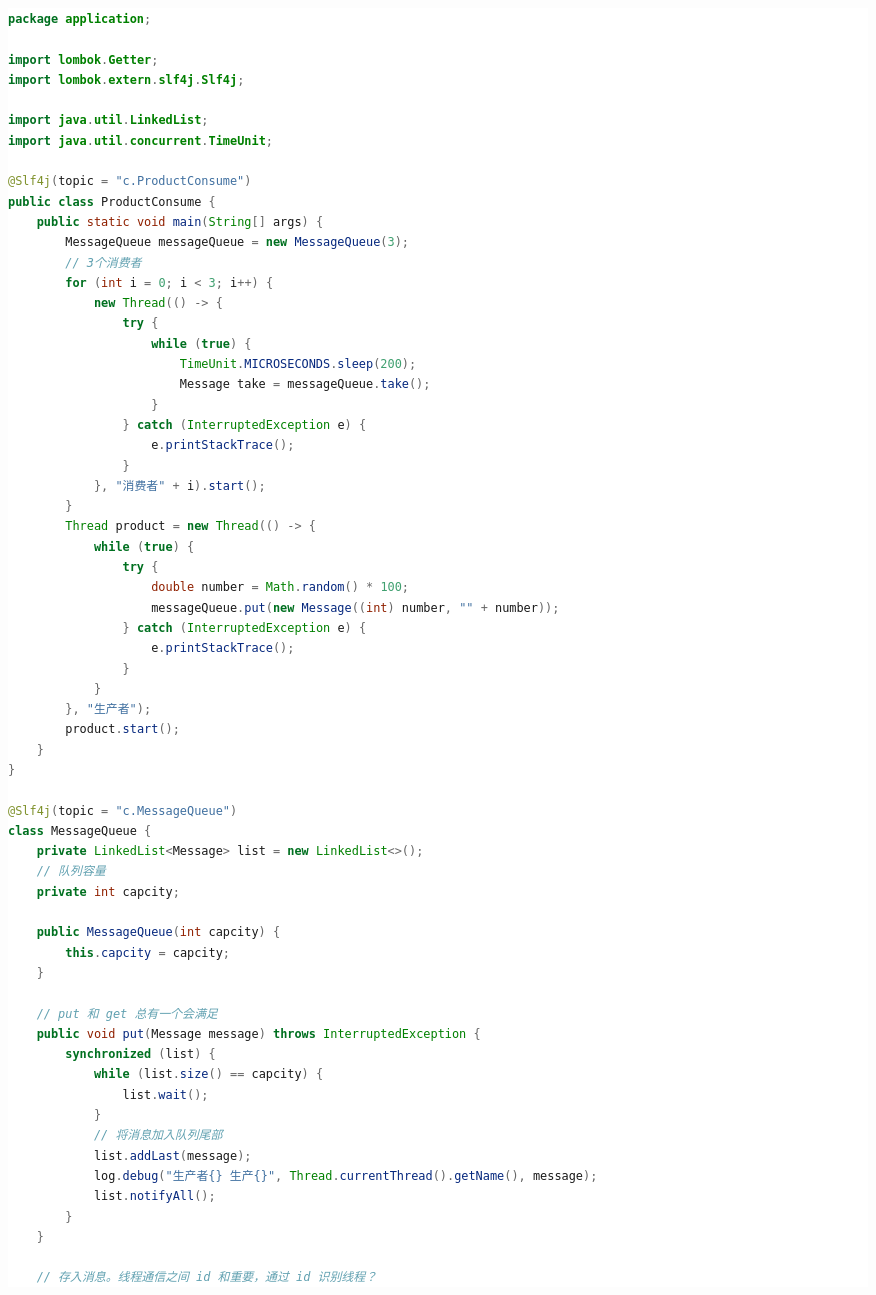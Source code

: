 ```java
package application;

import lombok.Getter;
import lombok.extern.slf4j.Slf4j;

import java.util.LinkedList;
import java.util.concurrent.TimeUnit;

@Slf4j(topic = "c.ProductConsume")
public class ProductConsume {
    public static void main(String[] args) {
        MessageQueue messageQueue = new MessageQueue(3);
        // 3个消费者
        for (int i = 0; i < 3; i++) {
            new Thread(() -> {
                try {
                    while (true) {
                        TimeUnit.MICROSECONDS.sleep(200);
                        Message take = messageQueue.take();
                    }
                } catch (InterruptedException e) {
                    e.printStackTrace();
                }
            }, "消费者" + i).start();
        }
        Thread product = new Thread(() -> {
            while (true) {
                try {
                    double number = Math.random() * 100;
                    messageQueue.put(new Message((int) number, "" + number));
                } catch (InterruptedException e) {
                    e.printStackTrace();
                }
            }
        }, "生产者");
        product.start();
    }
}

@Slf4j(topic = "c.MessageQueue")
class MessageQueue {
    private LinkedList<Message> list = new LinkedList<>();
    // 队列容量
    private int capcity;

    public MessageQueue(int capcity) {
        this.capcity = capcity;
    }

    // put 和 get 总有一个会满足
    public void put(Message message) throws InterruptedException {
        synchronized (list) {
            while (list.size() == capcity) {
                list.wait();
            }
            // 将消息加入队列尾部
            list.addLast(message);
            log.debug("生产者{} 生产{}", Thread.currentThread().getName(), message);
            list.notifyAll();
        }
    }

    // 存入消息。线程通信之间 id 和重要，通过 id 识别线程？
```